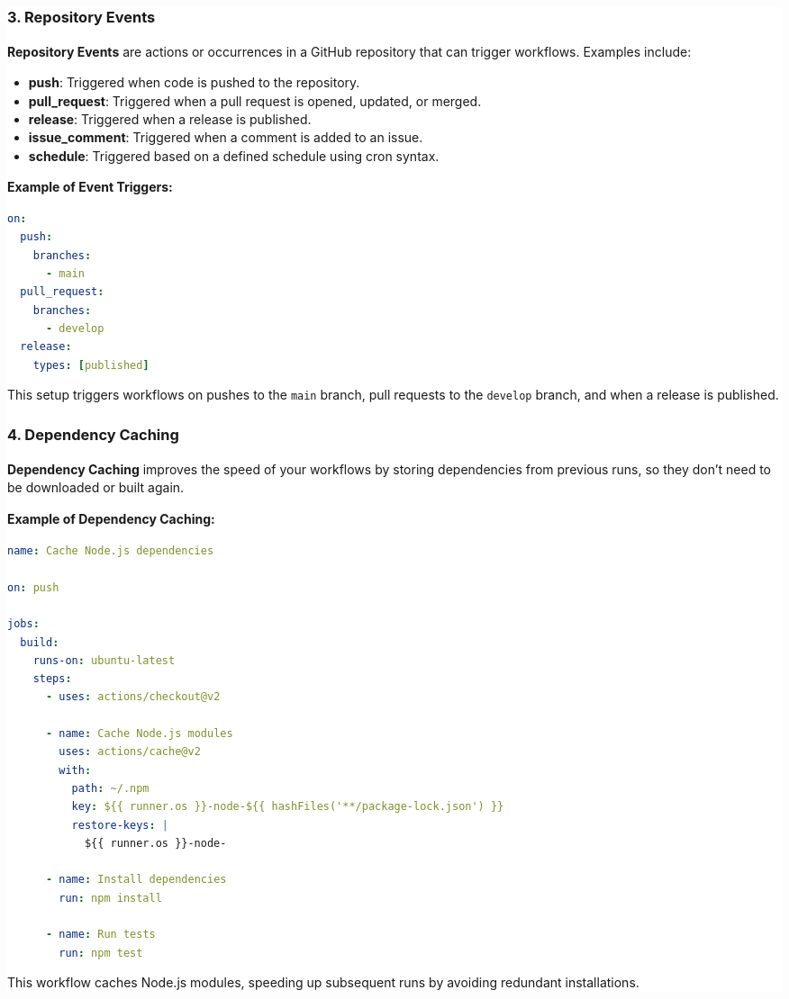 ### **3. Repository Events**

**Repository Events** are actions or occurrences in a GitHub repository that can trigger workflows. Examples include:
- **push**: Triggered when code is pushed to the repository.
- **pull_request**: Triggered when a pull request is opened, updated, or merged.
- **release**: Triggered when a release is published.
- **issue_comment**: Triggered when a comment is added to an issue.
- **schedule**: Triggered based on a defined schedule using cron syntax.

**Example of Event Triggers:**
```yaml
on:
  push:
    branches:
      - main
  pull_request:
    branches:
      - develop
  release:
    types: [published]
```
This setup triggers workflows on pushes to the `main` branch, pull requests to the `develop` branch, and when a release is published.

### **4. Dependency Caching**

**Dependency Caching** improves the speed of your workflows by storing dependencies from previous runs, so they don’t need to be downloaded or built again.

**Example of Dependency Caching:**
```yaml
name: Cache Node.js dependencies

on: push

jobs:
  build:
    runs-on: ubuntu-latest
    steps:
      - uses: actions/checkout@v2
      
      - name: Cache Node.js modules
        uses: actions/cache@v2
        with:
          path: ~/.npm
          key: ${{ runner.os }}-node-${{ hashFiles('**/package-lock.json') }}
          restore-keys: |
            ${{ runner.os }}-node-

      - name: Install dependencies
        run: npm install
      
      - name: Run tests
        run: npm test
```
This workflow caches Node.js modules, speeding up subsequent runs by avoiding redundant installations.
